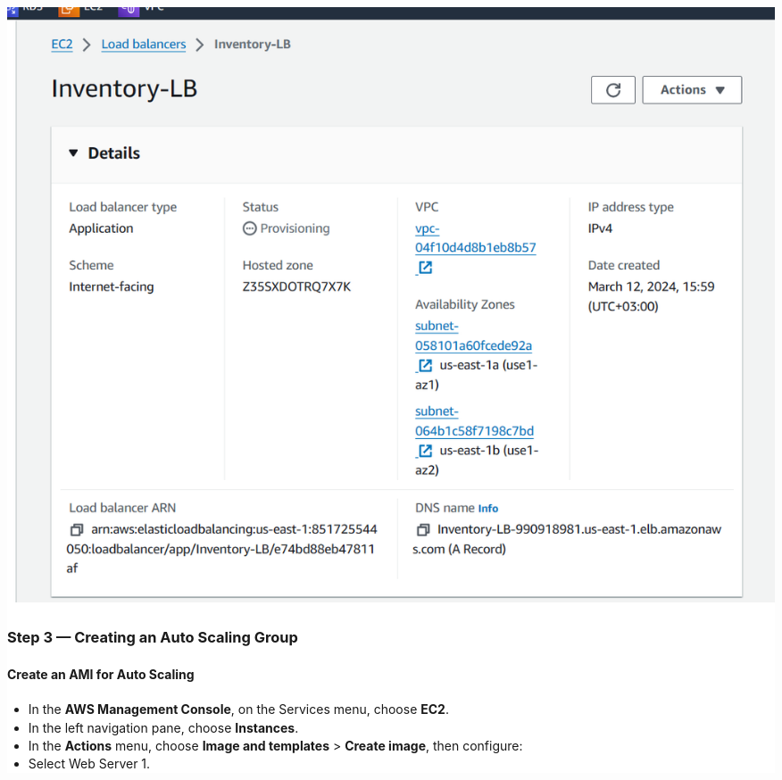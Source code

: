 ![LB-Created](./Images/T2-LB-Created%20(2).png)

### Step 3 — Creating an Auto Scaling Group
#### Create an AMI for Auto Scaling
* In the **AWS Management Console**, on the Services  menu, choose **EC2**.
* In the left navigation pane, choose **Instances**.
* In the **Actions**  menu, choose **Image and templates** > **Create image**, then configure:
* Select  Web Server 1.

